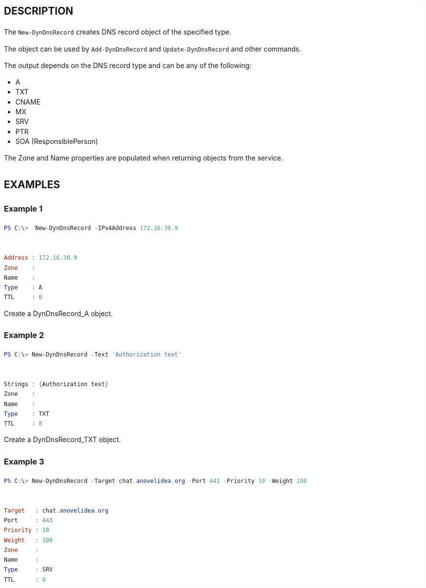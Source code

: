 ## DESCRIPTION
The `New-DynDnsRecord` creates DNS record object of the specified type.

The object can be used by `Add-DynDnsRecord` and `Update-DynDnsRecord` and other commands.

The output depends on the DNS record type and can be any of the following:

* A
* TXT
* CNAME
* MX
* SRV
* PTR
* SOA (ResponsiblePerson)

The Zone and Name properties are populated when returning objects from the service.

## EXAMPLES

### Example 1
```powershell
PS C:\>  New-DynDnsRecord -IPv4Address 172.16.30.9


Address : 172.16.30.9
Zone    :
Name    :
Type    : A
TTL     : 0
```

Create a DynDnsRecord_A object.

### Example 2
```powershell
PS C:\> New-DynDnsRecord -Text 'Authorization text'


Strings : {Authorization text}
Zone    :
Name    :
Type    : TXT
TTL     : 0
```

Create a DynDnsRecord_TXT object.

### Example 3
```powershell
PS C:\> New-DynDnsRecord -Target chat.anovelidea.org -Port 443 -Priority 10 -Weight 100


Target   : chat.anovelidea.org
Port     : 443
Priority : 10
Weight   : 100
Zone     :
Name     :
Type     : SRV
TTL      : 0
```
